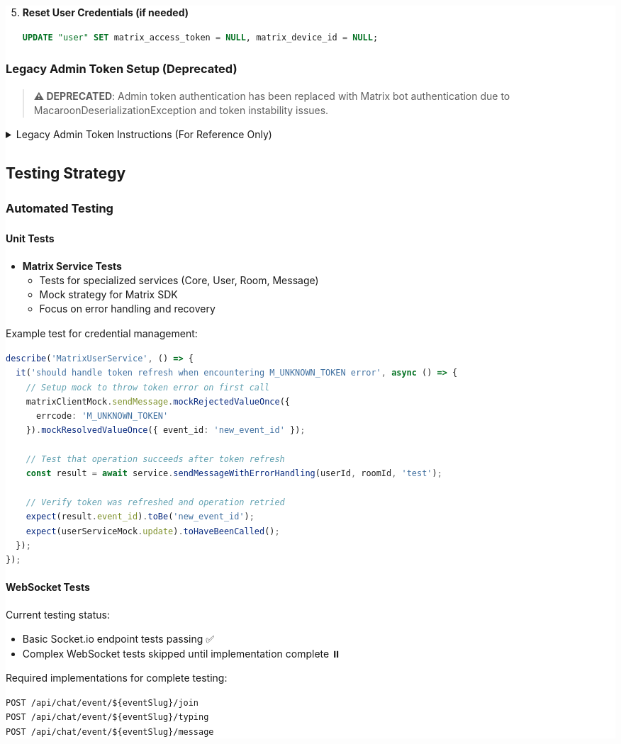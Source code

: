 5. **Reset User Credentials (if needed)**
   ```sql
   UPDATE "user" SET matrix_access_token = NULL, matrix_device_id = NULL;
   ```

### Legacy Admin Token Setup (Deprecated)

> **⚠️ DEPRECATED**: Admin token authentication has been replaced with Matrix bot authentication due to MacaroonDeserializationException and token instability issues.

<details><summary>Legacy Admin Token Instructions (For Reference Only)</summary></details>

## Testing Strategy

### Automated Testing

#### Unit Tests

- **Matrix Service Tests**
  - Tests for specialized services (Core, User, Room, Message)
  - Mock strategy for Matrix SDK
  - Focus on error handling and recovery

Example test for credential management:
```typescript
describe('MatrixUserService', () => {
  it('should handle token refresh when encountering M_UNKNOWN_TOKEN error', async () => {
    // Setup mock to throw token error on first call
    matrixClientMock.sendMessage.mockRejectedValueOnce({
      errcode: 'M_UNKNOWN_TOKEN'
    }).mockResolvedValueOnce({ event_id: 'new_event_id' });
    
    // Test that operation succeeds after token refresh
    const result = await service.sendMessageWithErrorHandling(userId, roomId, 'test');
    
    // Verify token was refreshed and operation retried
    expect(result.event_id).toBe('new_event_id');
    expect(userServiceMock.update).toHaveBeenCalled();
  });
});
```

#### WebSocket Tests

Current testing status:
- Basic Socket.io endpoint tests passing ✅
- Complex WebSocket tests skipped until implementation complete ⏸️

Required implementations for complete testing:
```
POST /api/chat/event/${eventSlug}/join
POST /api/chat/event/${eventSlug}/typing
POST /api/chat/event/${eventSlug}/message
```
